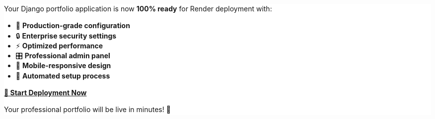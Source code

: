 Your Django portfolio application is now **100% ready** for Render deployment with:

- 🚀 **Production-grade configuration**
- 🔒 **Enterprise security settings**
- ⚡ **Optimized performance**
- 🎛️ **Professional admin panel**
- 📱 **Mobile-responsive design**
- 🤖 **Automated setup process**

**[🚀 Start Deployment Now](RENDER_DEPLOYMENT_GUIDE.md)**

Your professional portfolio will be live in minutes! 🌟